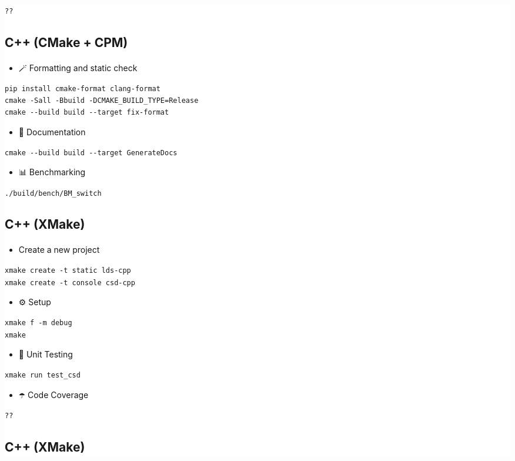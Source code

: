 ``` {.bash}
??
```



C++ (CMake + CPM)
-----------------

-   🪄 Formatting and static check

``` {.bash}
pip install cmake-format clang-format
cmake -Sall -Bbuild -DCMAKE_BUILD_TYPE=Release
cmake --build build --target fix-format
```

-   📝 Documentation

``` {.bash}
cmake --build build --target GenerateDocs
```

-   📊 Benchmarking

``` {.bash}
./build/bench/BM_switch
```



C++ (XMake)
-----------

-   Create a new project

``` {.bash}
xmake create -t static lds-cpp
xmake create -t console csd-cpp
```

-   ⚙️ Setup

``` {.bash}
xmake f -m debug
xmake
```

-   🧪 Unit Testing

``` {.bash}
xmake run test_csd
```

-   ☂️ Code Coverage

``` {.bash}
??
```



C++ (XMake)
-----------
